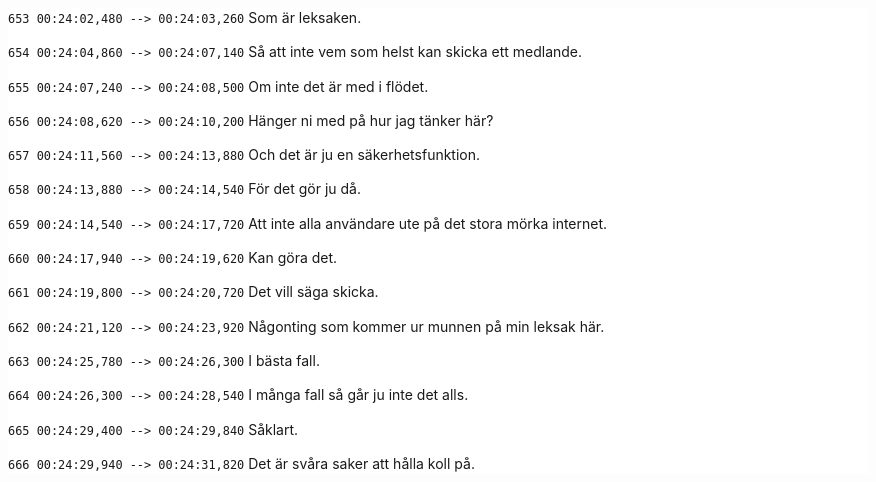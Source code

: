 

`653 00:24:02,480 --> 00:24:03,260`
Som är leksaken.



`654 00:24:04,860 --> 00:24:07,140`
Så att inte vem som helst kan skicka ett medlande.



`655 00:24:07,240 --> 00:24:08,500`
Om inte det är med i flödet.



`656 00:24:08,620 --> 00:24:10,200`
Hänger ni med på hur jag tänker här?



`657 00:24:11,560 --> 00:24:13,880`
Och det är ju en säkerhetsfunktion.



`658 00:24:13,880 --> 00:24:14,540`
För det gör ju då.



`659 00:24:14,540 --> 00:24:17,720`
Att inte alla användare ute på det stora mörka internet.



`660 00:24:17,940 --> 00:24:19,620`
Kan göra det.



`661 00:24:19,800 --> 00:24:20,720`
Det vill säga skicka.



`662 00:24:21,120 --> 00:24:23,920`
Någonting som kommer ur munnen på min leksak här.



`663 00:24:25,780 --> 00:24:26,300`
I bästa fall.



`664 00:24:26,300 --> 00:24:28,540`
I många fall så går ju inte det alls.



`665 00:24:29,400 --> 00:24:29,840`
Såklart.



`666 00:24:29,940 --> 00:24:31,820`
Det är svåra saker att hålla koll på.
